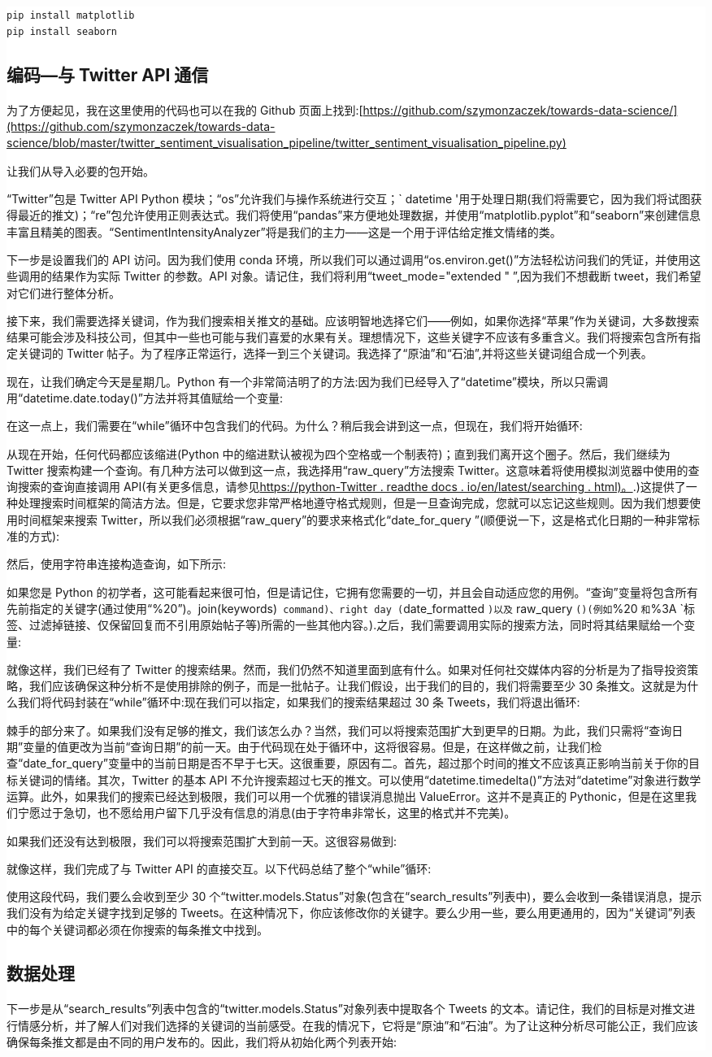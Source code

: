 ```
pip install matplotlib
pip install seaborn
```

## **编码—与 Twitter API 通信**

为了方便起见，我在这里使用的代码也可以在我的 Github 页面上找到:[https://github.com/szymonzaczek/towards-data-science/](https://github.com/szymonzaczek/towards-data-science/blob/master/twitter_sentiment_visualisation_pipeline/twitter_sentiment_visualisation_pipeline.py)

让我们从导入必要的包开始。

“Twitter”包是 Twitter API Python 模块；“os”允许我们与操作系统进行交互；` datetime '用于处理日期(我们将需要它，因为我们将试图获得最近的推文)；“re”包允许使用正则表达式。我们将使用“pandas”来方便地处理数据，并使用“matplotlib.pyplot”和“seaborn”来创建信息丰富且精美的图表。“SentimentIntensityAnalyzer”将是我们的主力——这是一个用于评估给定推文情绪的类。

下一步是设置我们的 API 访问。因为我们使用 conda 环境，所以我们可以通过调用“os.environ.get()”方法轻松访问我们的凭证，并使用这些调用的结果作为实际 Twitter 的参数。API 对象。请记住，我们将利用“tweet_mode="extended " ”,因为我们不想截断 tweet，我们希望对它们进行整体分析。

接下来，我们需要选择关键词，作为我们搜索相关推文的基础。应该明智地选择它们——例如，如果你选择“苹果”作为关键词，大多数搜索结果可能会涉及科技公司，但其中一些也可能与我们喜爱的水果有关。理想情况下，这些关键字不应该有多重含义。我们将搜索包含所有指定关键词的 Twitter 帖子。为了程序正常运行，选择一到三个关键词。我选择了“原油”和“石油”,并将这些关键词组合成一个列表。

现在，让我们确定今天是星期几。Python 有一个非常简洁明了的方法:因为我们已经导入了“datetime”模块，所以只需调用“datetime.date.today()”方法并将其值赋给一个变量:

在这一点上，我们需要在“while”循环中包含我们的代码。为什么？稍后我会讲到这一点，但现在，我们将开始循环:

从现在开始，任何代码都应该缩进(Python 中的缩进默认被视为四个空格或一个制表符)；直到我们离开这个圈子。然后，我们继续为 Twitter 搜索构建一个查询。有几种方法可以做到这一点，我选择用“raw_query”方法搜索 Twitter。这意味着将使用模拟浏览器中使用的查询搜索的查询直接调用 API(有关更多信息，请参见[https://python-Twitter . readthe docs . io/en/latest/searching . html)。](https://python-twitter.readthedocs.io/en/latest/searching.html).)这提供了一种处理搜索时间框架的简洁方法。但是，它要求您非常严格地遵守格式规则，但是一旦查询完成，您就可以忘记这些规则。因为我们想要使用时间框架来搜索 Twitter，所以我们必须根据“raw_query”的要求来格式化“date_for_query ”(顺便说一下，这是格式化日期的一种非常标准的方式):

然后，使用字符串连接构造查询，如下所示:

如果您是 Python 的初学者，这可能看起来很可怕，但是请记住，它拥有您需要的一切，并且会自动适应您的用例。“查询”变量将包含所有先前指定的关键字(通过使用“%20”)。join(keywords)` command)、right day (`date_formatted `)以及` raw_query `()(例如`%20 `和`%3A `标签、过滤掉链接、仅保留回复而不引用原始帖子等)所需的一些其他内容。).之后，我们需要调用实际的搜索方法，同时将其结果赋给一个变量:

就像这样，我们已经有了 Twitter 的搜索结果。然而，我们仍然不知道里面到底有什么。如果对任何社交媒体内容的分析是为了指导投资策略，我们应该确保这种分析不是使用排除的例子，而是一批帖子。让我们假设，出于我们的目的，我们将需要至少 30 条推文。这就是为什么我们将代码封装在“while”循环中:现在我们可以指定，如果我们的搜索结果超过 30 条 Tweets，我们将退出循环:

棘手的部分来了。如果我们没有足够的推文，我们该怎么办？当然，我们可以将搜索范围扩大到更早的日期。为此，我们只需将“查询日期”变量的值更改为当前“查询日期”的前一天。由于代码现在处于循环中，这将很容易。但是，在这样做之前，让我们检查“date_for_query”变量中的当前日期是否不早于七天。这很重要，原因有二。首先，超过那个时间的推文不应该真正影响当前关于你的目标关键词的情绪。其次，Twitter 的基本 API 不允许搜索超过七天的推文。可以使用“datetime.timedelta()”方法对“datetime”对象进行数学运算。此外，如果我们的搜索已经达到极限，我们可以用一个优雅的错误消息抛出 ValueError。这并不是真正的 Pythonic，但是在这里我们宁愿过于急切，也不愿给用户留下几乎没有信息的消息(由于字符串非常长，这里的格式并不完美)。

如果我们还没有达到极限，我们可以将搜索范围扩大到前一天。这很容易做到:

就像这样，我们完成了与 Twitter API 的直接交互。以下代码总结了整个“while”循环:

使用这段代码，我们要么会收到至少 30 个“twitter.models.Status”对象(包含在“search_results”列表中)，要么会收到一条错误消息，提示我们没有为给定关键字找到足够的 Tweets。在这种情况下，你应该修改你的关键字。要么少用一些，要么用更通用的，因为“关键词”列表中的每个关键词都必须在你搜索的每条推文中找到。

## **数据处理**

下一步是从“search_results”列表中包含的“twitter.models.Status”对象列表中提取各个 Tweets 的文本。请记住，我们的目标是对推文进行情感分析，并了解人们对我们选择的关键词的当前感受。在我的情况下，它将是“原油”和“石油”。为了让这种分析尽可能公正，我们应该确保每条推文都是由不同的用户发布的。因此，我们将从初始化两个列表开始:
